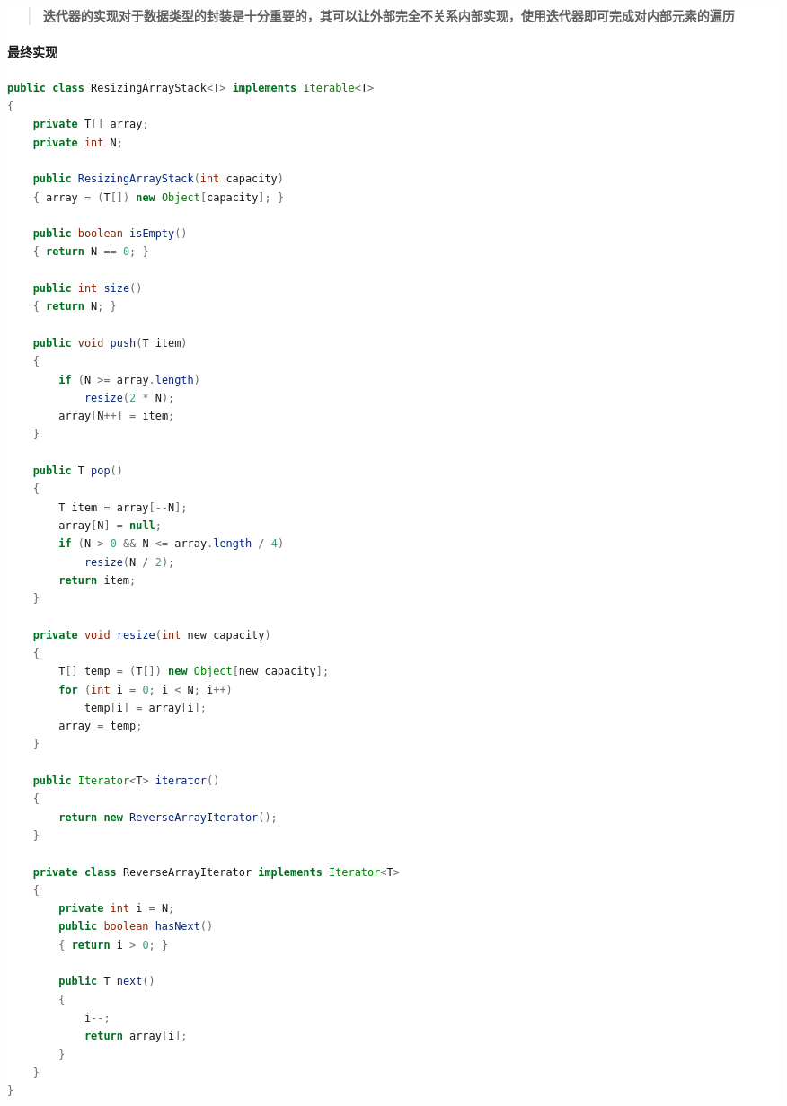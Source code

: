 > **迭代器的实现对于数据类型的封装是十分重要的，其可以让外部完全不关系内部实现，使用迭代器即可完成对内部元素的遍历**

#### 最终实现

```java
public class ResizingArrayStack<T> implements Iterable<T>
{
    private T[] array;
    private int N;

    public ResizingArrayStack(int capacity)
    { array = (T[]) new Object[capacity]; }

    public boolean isEmpty()
    { return N == 0; }

    public int size()
    { return N; }

    public void push(T item)
    {
        if (N >= array.length)
            resize(2 * N);
        array[N++] = item;
    }

    public T pop()
    {
        T item = array[--N];
        array[N] = null;
        if (N > 0 && N <= array.length / 4)
            resize(N / 2);
        return item;
    }

    private void resize(int new_capacity)
    {
        T[] temp = (T[]) new Object[new_capacity];
        for (int i = 0; i < N; i++)
            temp[i] = array[i];
        array = temp;
    }

    public Iterator<T> iterator()
    {
        return new ReverseArrayIterator();
    }

    private class ReverseArrayIterator implements Iterator<T>
    {
        private int i = N;
        public boolean hasNext()
        { return i > 0; }

        public T next()
        {
            i--;
            return array[i];
        }
    }
}
```

